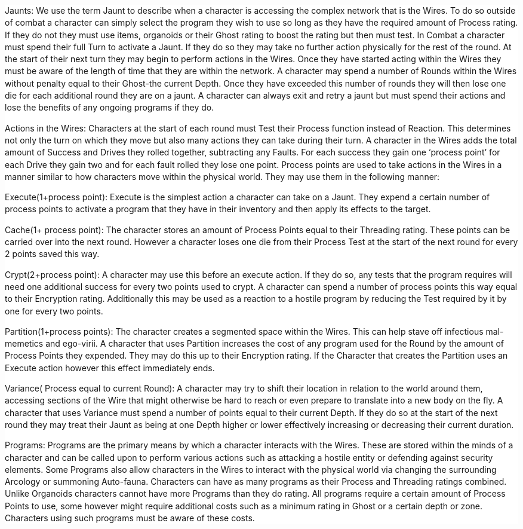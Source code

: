Jaunts:
We use the term Jaunt to describe when a character is accessing the complex network that is the Wires. To do so outside of combat a character can simply select the program they wish to use so long as they have the required amount of Process rating. If they do not they must use items, organoids or their Ghost rating to boost the rating but then must test. 
In Combat a character must spend their full Turn to activate a Jaunt. If they do so they may take no further action physically for the rest of the round. At the start of their next turn they may begin to perform actions in the Wires. Once they have started acting within the Wires they must be aware of the length of time that they are within the network. A character may spend a number of Rounds within the Wires without penalty equal to their Ghost-the current Depth. Once they have exceeded this number of rounds they will then lose one die for each additional round they are on a jaunt. A character can always exit and retry a jaunt but must spend their actions and lose the benefits of any ongoing programs if they do. 

Actions in the Wires:
Characters at the start of each round must Test their Process function instead of Reaction. This determines not only the turn on which they move but also many actions they can take during their turn. A character in the Wires adds the total amount of Success and Drives they rolled together, subtracting any Faults. For each success they gain one ‘process point’ for each Drive they gain two and for each fault rolled they lose one point. 
Process points are used to take actions in the Wires in a manner similar to how characters move within the physical world. They may use them in the following manner: 

Execute(1+process point):
Execute is the simplest action a character can take on a Jaunt. They expend a certain number of process points to activate a program that they have in their inventory and then apply its effects to the target. 

Cache(1+ process point):
The character stores an amount of Process Points equal to their Threading rating. These points can be carried over into the next round. However a character loses one die from their Process Test at the start of the next round for every 2 points saved this way.  

Crypt(2+process point):
A character may use this before an execute action. If they do so, any tests that the program requires will need one additional success for every two points used to crypt. A character can spend a number of process points this way equal to their Encryption rating. Additionally this may be used as a reaction to a hostile program by reducing the Test required by it by one for every two points. 

Partition(1+process points):
The character creates a segmented space within the Wires. This can help stave off infectious mal-memetics and ego-virii. A character that uses Partition increases the cost of any program used for the Round by the amount of Process Points they expended. They may do this up to their Encryption rating. If the Character that creates the Partition uses an Execute action however this effect immediately ends. 

Variance( Process equal to current Round):
A character may try to shift their location in relation to the world around them, accessing sections of the Wire that might otherwise be hard to reach or even prepare to translate into a new body on the fly. A character that uses Variance must spend a number of points equal to their current Depth. If they do so at the start of the next round they may treat their Jaunt as being at one Depth higher or lower effectively increasing or decreasing their current duration. 

Programs:
Programs are the primary means by which a character interacts with the Wires. These are stored within the minds of a character and can be called upon to perform various actions such as attacking a hostile entity or defending against security elements. Some Programs also allow characters in the Wires to interact with the physical world via changing the surrounding Arcology or summoning Auto-fauna. Characters can have as many programs as their Process and Threading ratings combined. Unlike Organoids characters cannot have more Programs than they do rating. 
All programs require a certain amount of Process Points to use, some however might require additional costs such as a minimum rating in Ghost or a certain depth or zone. Characters using such programs must be aware of these costs. 
